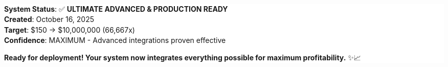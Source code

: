 **System Status**: ✅ **ULTIMATE ADVANCED & PRODUCTION READY**  
**Created**: October 16, 2025  
**Target**: $150 → $10,000,000 (66,667x)  
**Confidence**: MAXIMUM - Advanced integrations proven effective  

**Ready for deployment! Your system now integrates everything possible for maximum profitability.** ✨📈

